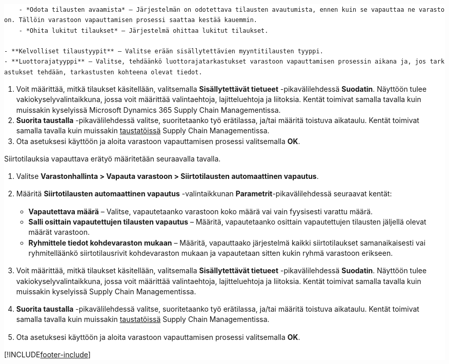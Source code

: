        - *Odota tilausten avaamista* – Järjestelmän on odotettava tilausten avautumista, ennen kuin se vapauttaa ne varastoon. Tällöin varastoon vapauttamisen prosessi saattaa kestää kauemmin.
        - *Ohita lukitut tilaukset* – Järjestelmä ohittaa lukitut tilaukset.

    - **Kelvolliset tilaustyypit** – Valitse erään sisällytettävien myyntitilausten tyyppi.
    - **Luottorajatyyppi** – Valitse, tehdäänkö luottorajatarkastukset varastoon vapauttamisen prosessin aikana ja, jos tarkastukset tehdään, tarkastusten kohteena olevat tiedot.

1. Voit määrittää, mitkä tilaukset käsitellään, valitsemalla **Sisällytettävät tietueet** -pikavälilehdessä **Suodatin**. Näyttöön tulee vakiokyselyvalintaikkuna, jossa voit määrittää valintaehtoja, lajitteluehtoja ja liitoksia. Kentät toimivat samalla tavalla kuin muissakin kyselyissä Microsoft Dynamics 365 Supply Chain Managementissa.
1. **Suorita taustalla** -pikavälilehdessä valitse, suoritetaanko työ erätilassa, ja/tai määritä toistuva aikataulu. Kentät toimivat samalla tavalla kuin muissakin [taustatöissä](../../fin-ops-core/dev-itpro/sysadmin/batch-processing-overview.md) Supply Chain Managementissa.
1. Ota asetuksesi käyttöön ja aloita varastoon vapauttamisen prosessi valitsemalla **OK**.

Siirtotilauksia vapauttava erätyö määritetään seuraavalla tavalla.

1. Valitse **Varastonhallinta \> Vapauta varastoon \> Siirtotilausten automaattinen vapautus**.
1. Määritä **Siirtotilausten automaattinen vapautus** -valintaikkunan **Parametrit**-pikavälilehdessä seuraavat kentät:

    - **Vapautettava määrä** – Valitse, vapautetaanko varastoon koko määrä vai vain fyysisesti varattu määrä.
    - **Salli osittain vapautettujen tilausten vapautus** – Määritä, vapautetaanko osittain vapautettujen tilausten jäljellä olevat määrät varastoon.
    - **Ryhmittele tiedot kohdevaraston mukaan** – Määritä, vapauttaako järjestelmä kaikki siirtotilaukset samanaikaisesti vai ryhmitelläänkö siirtotilausrivit kohdevaraston mukaan ja vapautetaan sitten kukin ryhmä varastoon erikseen.

1. Voit määrittää, mitkä tilaukset käsitellään, valitsemalla **Sisällytettävät tietueet** -pikavälilehdessä **Suodatin**. Näyttöön tulee vakiokyselyvalintaikkuna, jossa voit määrittää valintaehtoja, lajitteluehtoja ja liitoksia. Kentät toimivat samalla tavalla kuin muissakin kyselyissä Supply Chain Managementissa.
1. **Suorita taustalla** -pikavälilehdessä valitse, suoritetaanko työ erätilassa, ja/tai määritä toistuva aikataulu. Kentät toimivat samalla tavalla kuin muissakin [taustatöissä](../../fin-ops-core/dev-itpro/sysadmin/batch-processing-overview.md) Supply Chain Managementissa.
1. Ota asetuksesi käyttöön ja aloita varastoon vapauttamisen prosessi valitsemalla **OK**.

[!INCLUDE[footer-include](../../includes/footer-banner.md)]
